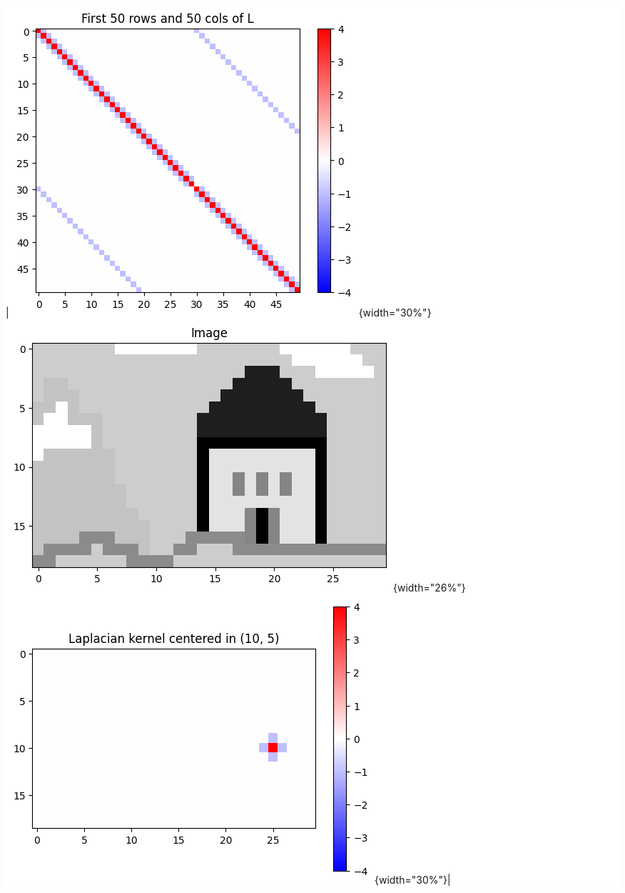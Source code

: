 |![laplacian](laplacian.png){width="30%"}![house_crop](house_crop.png){width="26%"}![laplacian_reshaped](laplacian_reshaped.png){width="30%"}|
